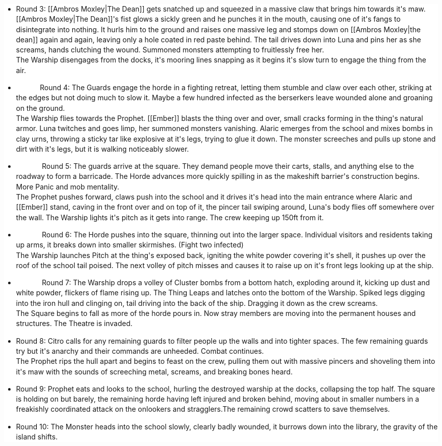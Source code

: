 -   Round 3: [[Ambros Moxley|The Dean]] gets snatched up and squeezed in a massive claw that brings him towards it's maw. [[Ambros Moxley|The Dean]]'s fist glows a sickly green and he punches it in the mouth, causing one of it's fangs to disintegrate into nothing. It hurls him to the ground and raises one massive leg and stomps down on [[Ambros Moxley|the dean]] again and again, leaving only a hole coated in red paste behind. The tail drives down into Luna and pins her as she screams, hands clutching the wound. Summoned monsters attempting to fruitlessly free her.  
    The Warship disengages from the docks, it's mooring lines snapping as it begins it's slow turn to engage the thing from the air.  
    
-               Round 4: The Guards engage the horde in a fighting retreat, letting them stumble and claw over each other, striking at the edges but not doing much to slow it. Maybe a few hundred infected as the berserkers leave wounded alone and groaning on the ground.  
    The Warship flies towards the Prophet. [[Ember]] blasts the thing over and over, small cracks forming in the thing's natural armor. Luna twitches and goes limp, her summoned monsters vanishing. Alaric emerges from the school and mixes bombs in clay urns, throwing a sticky tar like explosive at it's legs, trying to glue it down. The monster screeches and pulls up stone and dirt with it's legs, but it is walking noticeably slower.  
    
-                Round 5: The guards arrive at the square. They demand people move their carts, stalls, and anything else to the roadway to form a barricade. The Horde advances more quickly spilling in as the makeshift barrier's construction begins. More Panic and mob mentality.  
    The Prophet pushes forward, claws push into the school and it drives it's head into the main entrance where Alaric and [[Ember]] stand, caving in the front over and on top of it, the pincer tail swiping around, Luna's body flies off somewhere over the wall. The Warship lights it's pitch as it gets into range. The crew keeping up 150ft from it.  
    
-                Round 6: The Horde pushes into the square, thinning out into the larger space. Individual visitors and residents taking up arms, it breaks down into smaller skirmishes. (Fight two infected)  
    The Warship launches Pitch at the thing's exposed back, igniting the white powder covering it's shell, it pushes up over the roof of the school tail poised. The next volley of pitch misses and causes it to raise up on it's front legs looking up at the ship.  
    
-                Round 7: The Warship drops a volley of Cluster bombs from a bottom hatch, exploding around it, kicking up dust and white powder, flickers of flame rising up. The Thing Leaps and latches onto the bottom of the Warship. Spiked legs digging into the iron hull and clinging on, tail driving into the back of the ship. Dragging it down as the crew screams.  
    The Square begins to fall as more of the horde pours in. Now stray members are moving into the permanent houses and structures. The Theatre is invaded.  
    
- Round 8: Citro calls for any remaining guards to filter people up the walls and into tighter spaces. The few remaining guards try but it's anarchy and their commands are unheeded. Combat continues.  
	The Prophet rips the hull apart and begins to feast on the crew, pulling them out with massive pincers and shoveling them into it's maw with the sounds of screeching metal, screams, and breaking bones heard.  
 
- Round 9: Prophet eats and looks to the school, hurling the destroyed warship at the docks, collapsing the top half. The square is holding on but barely, the remaining horde having left injured and broken behind, moving about in smaller numbers in a freakishly coordinated attack on the onlookers and stragglers.The remaining crowd scatters to save themselves.  
- Round 10: The Monster heads into the school slowly, clearly badly wounded, it burrows down into the library, the gravity of the island shifts.  
